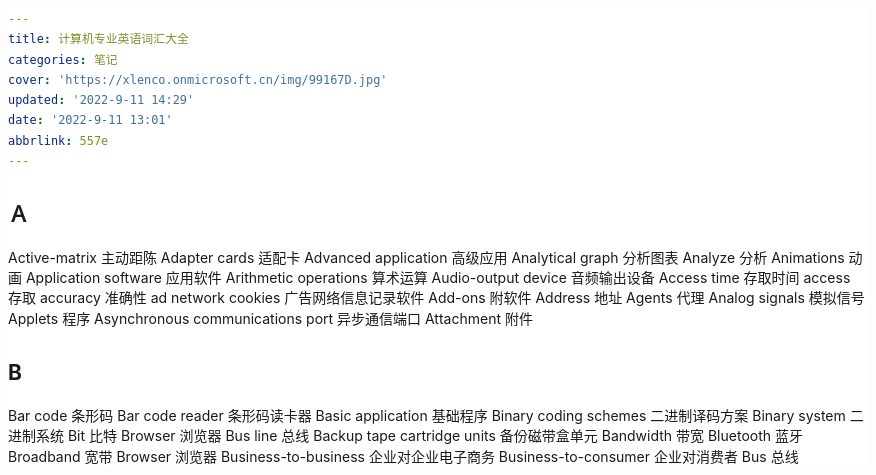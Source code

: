 ```yaml
---
title: 计算机专业英语词汇大全
categories: 笔记
cover: 'https://xlenco.onmicrosoft.cn/img/99167D.jpg'
updated: '2022-9-11 14:29'
date: '2022-9-11 13:01'
abbrlink: 557e
---
```


## Ａ

Active-matrix 主动距陈
Adapter cards 适配卡
Advanced application 高级应用
Analytical graph 分析图表
Analyze 分析
Animations 动画
Application software 应用软件
Arithmetic operations 算术运算
Audio-output device 音频输出设备
Access time 存取时间
access 存取
accuracy 准确性
ad network cookies 广告网络信息记录软件
Add-ons 附软件
Address 地址
Agents 代理
Analog signals 模拟信号
Applets 程序
Asynchronous communications port 异步通信端口
Attachment 附件

## B

Bar code 条形码
Bar code reader 条形码读卡器
Basic application 基础程序
Binary coding schemes 二进制译码方案
Binary system 二进制系统
Bit 比特
Browser 浏览器
Bus line 总线
Backup tape cartridge units 备份磁带盒单元
Bandwidth 带宽
Bluetooth 蓝牙
Broadband 宽带
Browser 浏览器
Business-to-business 企业对企业电子商务
Business-to-consumer 企业对消费者
Bus 总线
